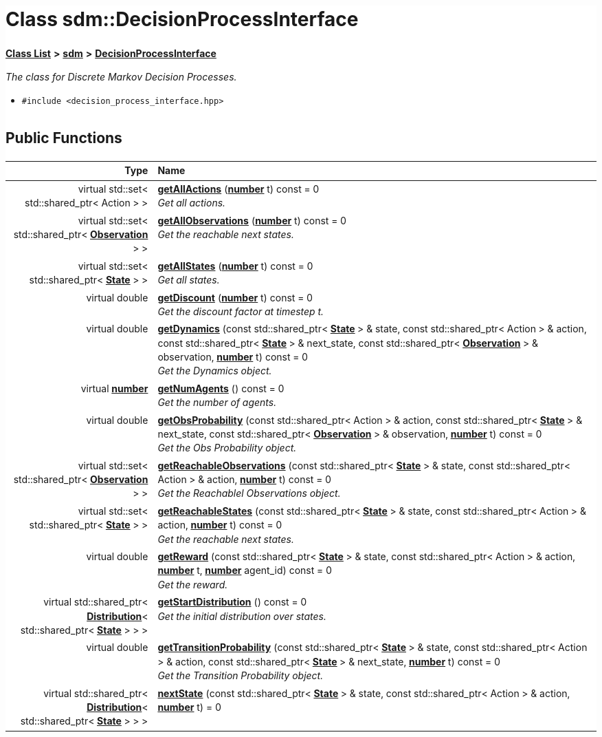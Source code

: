 
# Class sdm::DecisionProcessInterface

<link rel="stylesheet" href="https://cdnjs.cloudflare.com/ajax/libs/KaTeX/0.5.1/katex.min.css">
<link rel="stylesheet" href="https://cdn.jsdelivr.net/github-markdown-css/2.2.1/github-markdown.css"/>



[**Class List**](annotated.md) **>** [**sdm**](namespacesdm.md) **>** [**DecisionProcessInterface**](classsdm_1_1DecisionProcessInterface.md)



_The class for Discrete Markov Decision Processes._ 

* `#include <decision_process_interface.hpp>`















## Public Functions

| Type | Name |
| ---: | :--- |
| virtual std::set&lt; std::shared\_ptr&lt; Action &gt; &gt; | [**getAllActions**](classsdm_1_1DecisionProcessInterface.md#function-getallactions) ([**number**](namespacesdm.md#typedef-number) t) const = 0<br>_Get all actions._  |
| virtual std::set&lt; std::shared\_ptr&lt; [**Observation**](classsdm_1_1Observation.md) &gt; &gt; | [**getAllObservations**](classsdm_1_1DecisionProcessInterface.md#function-getallobservations) ([**number**](namespacesdm.md#typedef-number) t) const = 0<br>_Get the reachable next states._  |
| virtual std::set&lt; std::shared\_ptr&lt; [**State**](classsdm_1_1State.md) &gt; &gt; | [**getAllStates**](classsdm_1_1DecisionProcessInterface.md#function-getallstates) ([**number**](namespacesdm.md#typedef-number) t) const = 0<br>_Get all states._  |
| virtual double | [**getDiscount**](classsdm_1_1DecisionProcessInterface.md#function-getdiscount) ([**number**](namespacesdm.md#typedef-number) t) const = 0<br>_Get the discount factor at timestep t._  |
| virtual double | [**getDynamics**](classsdm_1_1DecisionProcessInterface.md#function-getdynamics) (const std::shared\_ptr&lt; [**State**](classsdm_1_1State.md) &gt; & state, const std::shared\_ptr&lt; Action &gt; & action, const std::shared\_ptr&lt; [**State**](classsdm_1_1State.md) &gt; & next\_state, const std::shared\_ptr&lt; [**Observation**](classsdm_1_1Observation.md) &gt; & observation, [**number**](namespacesdm.md#typedef-number) t) const = 0<br>_Get the Dynamics object._  |
| virtual [**number**](namespacesdm.md#typedef-number) | [**getNumAgents**](classsdm_1_1DecisionProcessInterface.md#function-getnumagents) () const = 0<br>_Get the number of agents._  |
| virtual double | [**getObsProbability**](classsdm_1_1DecisionProcessInterface.md#function-getobsprobability) (const std::shared\_ptr&lt; Action &gt; & action, const std::shared\_ptr&lt; [**State**](classsdm_1_1State.md) &gt; & next\_state, const std::shared\_ptr&lt; [**Observation**](classsdm_1_1Observation.md) &gt; & observation, [**number**](namespacesdm.md#typedef-number) t) const = 0<br>_Get the Obs Probability object._  |
| virtual std::set&lt; std::shared\_ptr&lt; [**Observation**](classsdm_1_1Observation.md) &gt; &gt; | [**getReachableObservations**](classsdm_1_1DecisionProcessInterface.md#function-getreachableobservations) (const std::shared\_ptr&lt; [**State**](classsdm_1_1State.md) &gt; & state, const std::shared\_ptr&lt; Action &gt; & action, [**number**](namespacesdm.md#typedef-number) t) const = 0<br>_Get the Reachablel Observations object._  |
| virtual std::set&lt; std::shared\_ptr&lt; [**State**](classsdm_1_1State.md) &gt; &gt; | [**getReachableStates**](classsdm_1_1DecisionProcessInterface.md#function-getreachablestates) (const std::shared\_ptr&lt; [**State**](classsdm_1_1State.md) &gt; & state, const std::shared\_ptr&lt; Action &gt; & action, [**number**](namespacesdm.md#typedef-number) t) const = 0<br>_Get the reachable next states._  |
| virtual double | [**getReward**](classsdm_1_1DecisionProcessInterface.md#function-getreward) (const std::shared\_ptr&lt; [**State**](classsdm_1_1State.md) &gt; & state, const std::shared\_ptr&lt; Action &gt; & action, [**number**](namespacesdm.md#typedef-number) t, [**number**](namespacesdm.md#typedef-number) agent\_id) const = 0<br>_Get the reward._  |
| virtual std::shared\_ptr&lt; [**Distribution**](classsdm_1_1Distribution.md)&lt; std::shared\_ptr&lt; [**State**](classsdm_1_1State.md) &gt; &gt; &gt; | [**getStartDistribution**](classsdm_1_1DecisionProcessInterface.md#function-getstartdistribution) () const = 0<br>_Get the initial distribution over states._  |
| virtual double | [**getTransitionProbability**](classsdm_1_1DecisionProcessInterface.md#function-gettransitionprobability) (const std::shared\_ptr&lt; [**State**](classsdm_1_1State.md) &gt; & state, const std::shared\_ptr&lt; Action &gt; & action, const std::shared\_ptr&lt; [**State**](classsdm_1_1State.md) &gt; & next\_state, [**number**](namespacesdm.md#typedef-number) t) const = 0<br>_Get the Transition Probability object._  |
| virtual std::shared\_ptr&lt; [**Distribution**](classsdm_1_1Distribution.md)&lt; std::shared\_ptr&lt; [**State**](classsdm_1_1State.md) &gt; &gt; &gt; | [**nextState**](classsdm_1_1DecisionProcessInterface.md#function-nextstate) (const std::shared\_ptr&lt; [**State**](classsdm_1_1State.md) &gt; & state, const std::shared\_ptr&lt; Action &gt; & action, [**number**](namespacesdm.md#typedef-number) t) = 0<br> |

